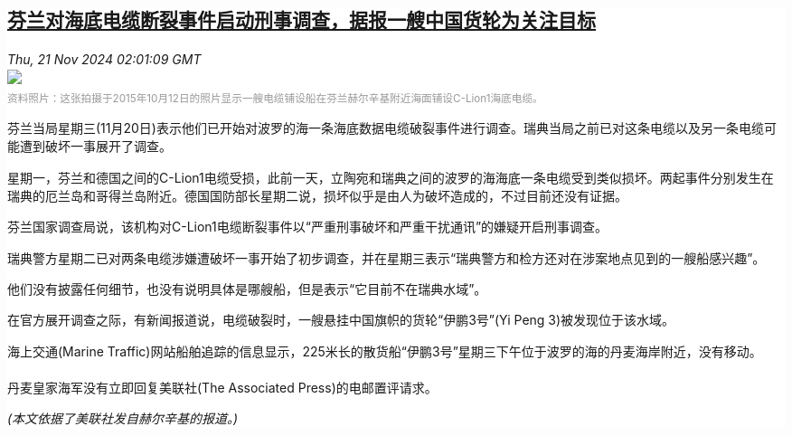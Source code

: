 
[芬兰对海底电缆断裂事件启动刑事调查，据报一艘中国货轮为关注目标](https://www.voachinese.com/a/finnish-authorities-open-probe-into-ruptured-undersea-cable-between-finland-and-germany-20241120/7871602.html)
------

<div><i>Thu, 21 Nov 2024 02:01:09 GMT</i></div><img src="https://images.weserv.nl?url=gdb.voanews.com/66816cb5-8eb4-41bd-b29e-0bd3b02a5c32_r1_s_w900.jpg" width="100%"><div><small style="color: #999;">资料照片：这张拍摄于2015年10月12日的照片显示一艘电缆铺设船在芬兰赫尔辛基附近海面铺设C-Lion1海底电缆。</small></div><p>芬兰当局星期三(11月20日)表示他们已开始对波罗的海一条海底数据电缆破裂事件进行调查。瑞典当局之前已对这条电缆以及另一条电缆可能遭到破坏一事展开了调查。</p><p>星期一，芬兰和德国之间的C-Lion1电缆受损，此前一天，立陶宛和瑞典之间的波罗的海海底一条电缆受到类似损坏。两起事件分别发生在瑞典的厄兰岛和哥得兰岛附近。德国国防部长星期二说，损坏似乎是由人为破坏造成的，不过目前还没有证据。</p><p>芬兰国家调查局说，该机构对C-Lion1电缆断裂事件以“严重刑事破坏和严重干扰通讯”的嫌疑开启刑事调查。</p><p>瑞典警方星期二已对两条电缆涉嫌遭破坏一事开始了初步调查，并在星期三表示“瑞典警方和检方还对在涉案地点见到的一艘船感兴趣”。</p><p>他们没有披露任何细节，也没有说明具体是哪艘船，但是表示“它目前不在瑞典水域”。</p><p>在官方展开调查之际，有新闻报道说，电缆破裂时，一艘悬挂中国旗帜的货轮“伊鹏3号”(Yi Peng 3)被发现位于该水域。</p><p>海上交通(Marine Traffic)网站船舶追踪的信息显示，225米长的散货船“伊鹏3号”星期三下午位于波罗的海的丹麦海岸附近，没有移动。<br /><br />丹麦皇家海军没有立即回复美联社(The Associated Press)的电邮置评请求。</p><p><em>(本文依据了美联社发自赫尔辛基的报道。)</em></p>
